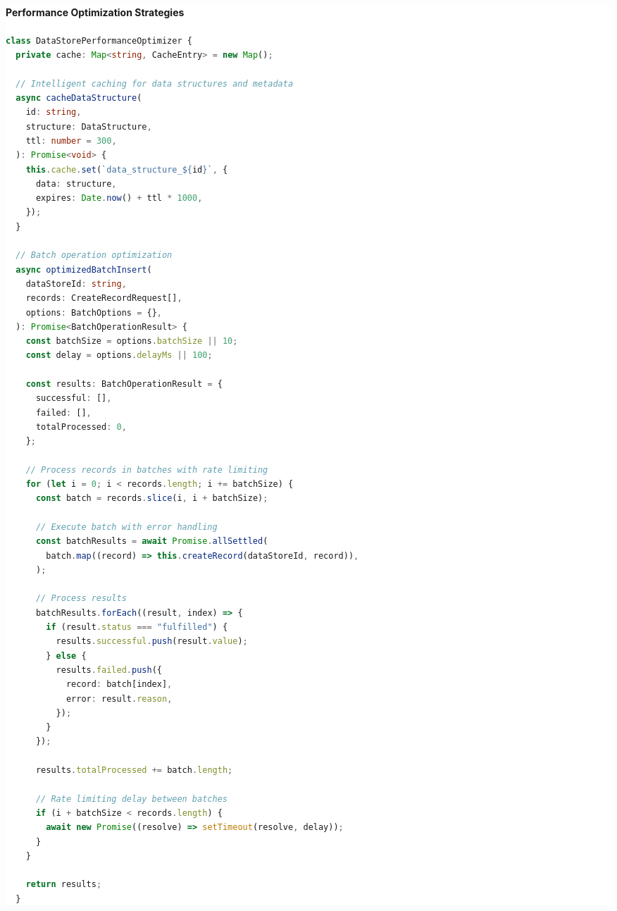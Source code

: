 #### Performance Optimization Strategies

```typescript
class DataStorePerformanceOptimizer {
  private cache: Map<string, CacheEntry> = new Map();

  // Intelligent caching for data structures and metadata
  async cacheDataStructure(
    id: string,
    structure: DataStructure,
    ttl: number = 300,
  ): Promise<void> {
    this.cache.set(`data_structure_${id}`, {
      data: structure,
      expires: Date.now() + ttl * 1000,
    });
  }

  // Batch operation optimization
  async optimizedBatchInsert(
    dataStoreId: string,
    records: CreateRecordRequest[],
    options: BatchOptions = {},
  ): Promise<BatchOperationResult> {
    const batchSize = options.batchSize || 10;
    const delay = options.delayMs || 100;

    const results: BatchOperationResult = {
      successful: [],
      failed: [],
      totalProcessed: 0,
    };

    // Process records in batches with rate limiting
    for (let i = 0; i < records.length; i += batchSize) {
      const batch = records.slice(i, i + batchSize);

      // Execute batch with error handling
      const batchResults = await Promise.allSettled(
        batch.map((record) => this.createRecord(dataStoreId, record)),
      );

      // Process results
      batchResults.forEach((result, index) => {
        if (result.status === "fulfilled") {
          results.successful.push(result.value);
        } else {
          results.failed.push({
            record: batch[index],
            error: result.reason,
          });
        }
      });

      results.totalProcessed += batch.length;

      // Rate limiting delay between batches
      if (i + batchSize < records.length) {
        await new Promise((resolve) => setTimeout(resolve, delay));
      }
    }

    return results;
  }
```